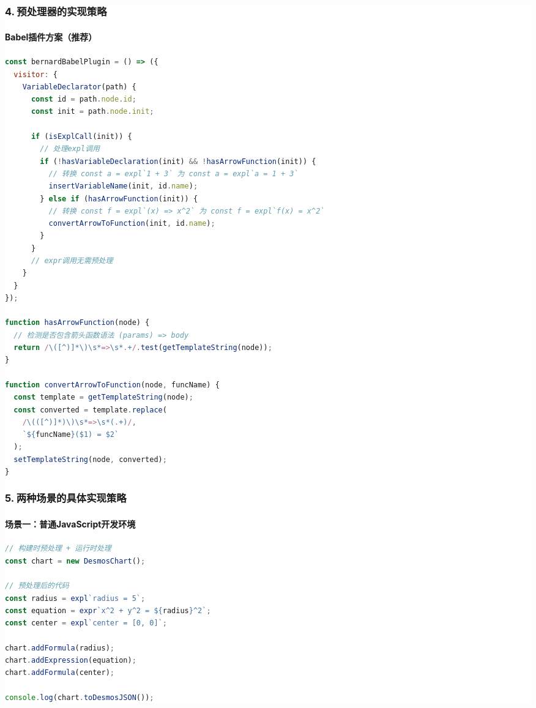 ### 4. 预处理器的实现策略

#### Babel插件方案（推荐）

```javascript
const bernardBabelPlugin = () => ({
  visitor: {
    VariableDeclarator(path) {
      const id = path.node.id;
      const init = path.node.init;
      
      if (isExplCall(init)) {
        // 处理expl调用
        if (!hasVariableDeclaration(init) && !hasArrowFunction(init)) {
          // 转换 const a = expl`1 + 3` 为 const a = expl`a = 1 + 3`
          insertVariableName(init, id.name);
        } else if (hasArrowFunction(init)) {
          // 转换 const f = expl`(x) => x^2` 为 const f = expl`f(x) = x^2`
          convertArrowToFunction(init, id.name);
        }
      }
      // expr调用无需预处理
    }
  }
});

function hasArrowFunction(node) {
  // 检测是否包含箭头函数语法 (params) => body
  return /\([^)]*\)\s*=>\s*.+/.test(getTemplateString(node));
}

function convertArrowToFunction(node, funcName) {
  const template = getTemplateString(node);
  const converted = template.replace(
    /\(([^)]*)\)\s*=>\s*(.+)/,
    `${funcName}($1) = $2`
  );
  setTemplateString(node, converted);
}
```

### 5. 两种场景的具体实现策略

#### 场景一：普通JavaScript开发环境

```javascript
// 构建时预处理 + 运行时处理
const chart = new DesmosChart();

// 预处理后的代码
const radius = expl`radius = 5`;
const equation = expr`x^2 + y^2 = ${radius}^2`;
const center = expl`center = [0, 0]`;

chart.addFormula(radius);
chart.addExpression(equation);
chart.addFormula(center);

console.log(chart.toDesmosJSON());
```
